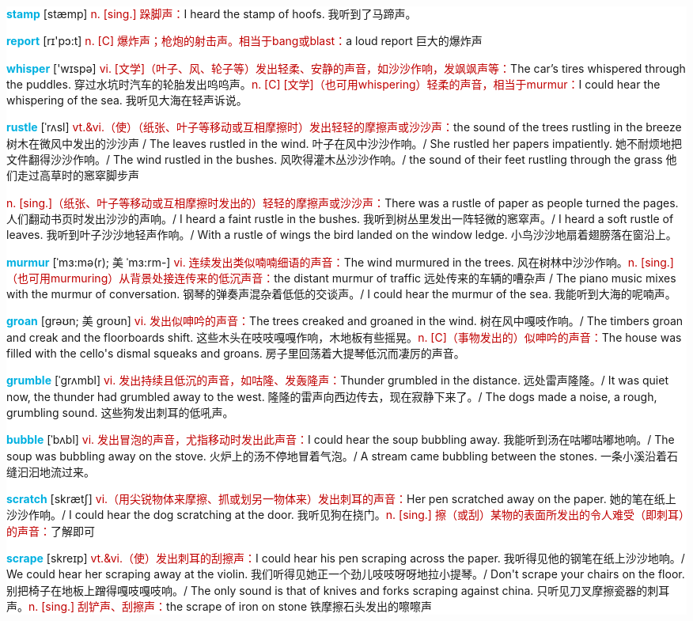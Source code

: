 <font color="sky blue">**stamp**</font> [stæmp] 
<font color="#c00000">n. [sing.] 跺脚声：</font>I heard the stamp of hoofs. 我听到了马蹄声。

<font color="sky blue">**report**</font> [rɪ'pɔ:t] 
<font color="#c00000">n. [C] 爆炸声；枪炮的射击声。相当于bang或blast：</font>a loud report 巨大的爆炸声

<font color="sky blue">**whisper**</font> ['wɪspə] 
<font color="#c00000">vi. [文学]（叶子、风、轮子等）发出轻柔、安静的声音，如沙沙作响，发飒飒声等：</font>The car’s tires whispered through the puddles. 穿过水坑时汽车的轮胎发出呜呜声。<font color="#c00000">n. [C] [文学]（也可用whispering）轻柔的声音，相当于murmur：</font>I could hear the whispering of the sea. 我听见大海在轻声诉说。
                      
<font color="sky blue">**rustle**</font> [ˈrʌsl]
<font color="#c00000">vt.&vi.（使）（纸张、叶子等移动或互相摩擦时）发出轻轻的摩擦声或沙沙声：</font>the sound of the trees rustling in the breeze 树木在微风中发出的沙沙声 / The leaves rustled in the wind. 叶子在风中沙沙作响。/ She rustled her papers impatiently. 她不耐烦地把文件翻得沙沙作响。/ The wind rustled in the bushes. 风吹得灌木丛沙沙作响。/ the sound of their feet rustling through the grass 他们走过高草时的窸窣脚步声

<font color="#c00000">n. [sing.]（纸张、叶子等移动或互相摩擦时发出的）轻轻的摩擦声或沙沙声：</font>There was a rustle of paper as people turned the pages. 人们翻动书页时发出沙沙的声响。/ I heard a faint rustle in the bushes. 我听到树丛里发出一阵轻微的窸窣声。/ I heard a soft rustle of leaves. 我听到叶子沙沙地轻声作响。/ With a rustle of wings the bird landed on the window ledge. 小鸟沙沙地扇着翅膀落在窗沿上。

<font color="sky blue">**murmur**</font> [ˈmɜ:mə(r); 美 ˈmɜ:rm-]
<font color="#c00000">vi. 连续发出类似喃喃细语的声音：</font>The wind murmured in the trees. 风在树林中沙沙作响。<font color="#c00000">n. [sing.]（也可用murmuring）从背景处接连传来的低沉声音：</font>the distant murmur of traffic 远处传来的车辆的嘈杂声 / The piano music mixes with the murmur of conversation. 钢琴的弹奏声混杂着低低的交谈声。/ I could hear the murmur of the sea. 我能听到大海的呢喃声。      

<font color="sky blue">**groan**</font> [grəʊn; 美 groʊn]
<font color="#c00000">vi. 发出似呻吟的声音：</font>The trees creaked and groaned in the wind. 树在风中嘎吱作响。/ The timbers groan and creak and the floorboards shift. 这些木头在吱吱嘎嘎作响，木地板有些摇晃。<font color="#c00000">n. [C]（事物发出的）似呻吟的声音：</font>The house was filled with the cello's dismal squeaks and groans. 房子里回荡着大提琴低沉而凄厉的声音。
           
<font color="sky blue">**grumble**</font> [ˈgrʌmbl]
<font color="#c00000">vi. 发出持续且低沉的声音，如咕隆、发轰隆声：</font>Thunder grumbled in the distance. 远处雷声隆隆。/ It was quiet now, the thunder had grumbled away to the west. 隆隆的雷声向西边传去，现在寂静下来了。/ The dogs made a noise, a rough, grumbling sound. 这些狗发出刺耳的低吼声。
           
<font color="sky blue">**bubble**</font> [ˈbʌbl]
<font color="#c00000">vi. 发出冒泡的声音，尤指移动时发出此声音：</font>I could hear the soup bubbling away. 我能听到汤在咕嘟咕嘟地响。/ The soup was bubbling away on the stove. 火炉上的汤不停地冒着气泡。/ A stream came bubbling between the stones. 一条小溪沿着石缝汩汩地流过来。

<font color="sky blue">**scratch**</font> [skrætʃ] 
<font color="#c00000">vi.（用尖锐物体来摩擦、抓或划另一物体来）发出刺耳的声音：</font>Her pen scratched away on the paper. 她的笔在纸上沙沙作响。/ I could hear the dog scratching at the door. 我听见狗在挠门。<font color="#c00000">n. [sing.] 擦（或刮）某物的表面所发出的令人难受（即刺耳）的声音：</font>了解即可
           
<font color="sky blue">**scrape**</font> [skreɪp]
<font color="#c00000">vt.&vi.（使）发出刺耳的刮擦声：</font>I could hear his pen scraping across the paper. 我听得见他的钢笔在纸上沙沙地响。/ We could hear her scraping away at the violin. 我们听得见她正一个劲儿吱吱呀呀地拉小提琴。/ Don't scrape your chairs on the floor. 别把椅子在地板上蹭得嘎吱嘎吱响。/ The only sound is that of knives and forks scraping against china. 只听见刀叉摩擦瓷器的刺耳声。<font color="#c00000">n. [sing.] 刮铲声、刮擦声：</font>the scrape of iron on stone 铁摩擦石头发出的嚓嚓声
                      